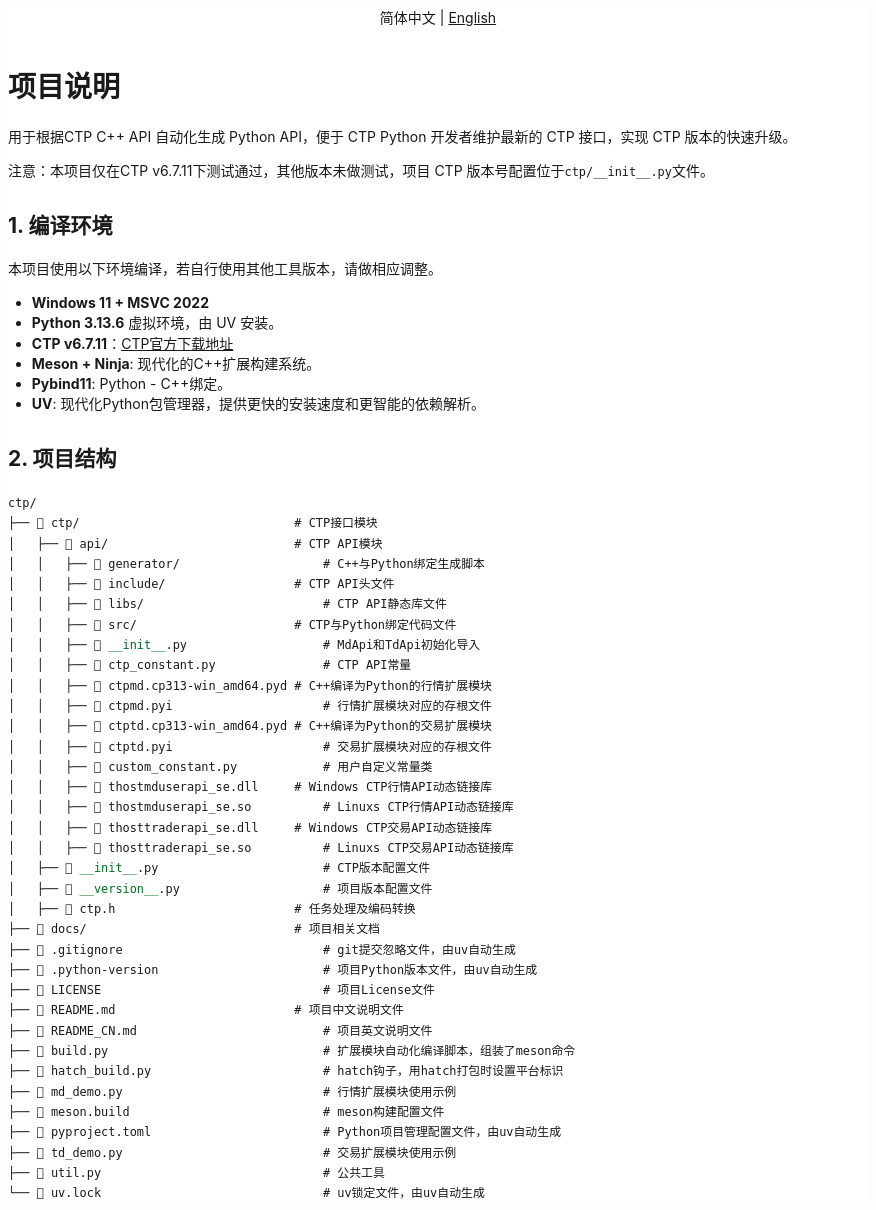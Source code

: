 <p align="center">
  简体中文 |
  <a href="https://github.com/Homalos/ctp/blob/main/README.md">English</a>
</p>

# 项目说明

用于根据CTP C++ API 自动化生成 Python API，便于 CTP Python 开发者维护最新的 CTP 接口，实现 CTP 版本的快速升级。

注意：本项目仅在CTP v6.7.11下测试通过，其他版本未做测试，项目 CTP 版本号配置位于`ctp/__init__.py`文件。

## 1. 编译环境

本项目使用以下环境编译，若自行使用其他工具版本，请做相应调整。

- **Windows 11 + MSVC 2022**
- **Python 3.13.6** 虚拟环境，由 UV 安装。
- **CTP v6.7.11**：[CTP官方下载地址](https://www.simnow.com.cn/static/apiDownload.action)
- **Meson + Ninja**: 现代化的C++扩展构建系统。
- **Pybind11**: Python - C++绑定。
- **UV**: 现代化Python包管理器，提供更快的安装速度和更智能的依赖解析。

## 2. 项目结构

```reStructuredText
ctp/
├── 📂 ctp/ 								# CTP接口模块
│   ├── 📂 api/ 							# CTP API模块
│   │   ├── 📂 generator/ 					# C++与Python绑定生成脚本
│   │   ├── 📂 include/ 					# CTP API头文件
│   │   ├── 📂 libs/ 						# CTP API静态库文件
│   │   ├── 📂 src/ 						# CTP与Python绑定代码文件
│   │   ├── 📁 __init__.py 					# MdApi和TdApi初始化导入
│   │   ├── 📁 ctp_constant.py 				# CTP API常量
│   │   ├── 📁 ctpmd.cp313-win_amd64.pyd	# C++编译为Python的行情扩展模块
│   │   ├── 📁 ctpmd.pyi 					# 行情扩展模块对应的存根文件
│   │   ├── 📁 ctptd.cp313-win_amd64.pyd	# C++编译为Python的交易扩展模块
│   │   ├── 📁 ctptd.pyi 					# 交易扩展模块对应的存根文件
│   │   ├── 📁 custom_constant.py 			# 用户自定义常量类
│   │   ├── 📁 thostmduserapi_se.dll		# Windows CTP行情API动态链接库
│   │   ├── 📁 thostmduserapi_se.so			# Linuxs CTP行情API动态链接库
│   │   ├── 📁 thosttraderapi_se.dll		# Windows CTP交易API动态链接库
│   │   ├── 📁 thosttraderapi_se.so			# Linuxs CTP交易API动态链接库
│   ├── 📁 __init__.py						# CTP版本配置文件
│   ├── 📁 __version__.py					# 项目版本配置文件
│   ├── 📁 ctp.h							# 任务处理及编码转换
├── 📂 docs/								# 项目相关文档
├── 📁 .gitignore							# git提交忽略文件，由uv自动生成
├── 📁 .python-version						# 项目Python版本文件，由uv自动生成
├── 📁 LICENSE								# 项目License文件
├── 📁 README.md							# 项目中文说明文件
├── 📁 README_CN.md							# 项目英文说明文件
├── 📁 build.py								# 扩展模块自动化编译脚本，组装了meson命令
├── 📁 hatch_build.py						# hatch钩子，用hatch打包时设置平台标识
├── 📁 md_demo.py							# 行情扩展模块使用示例
├── 📁 meson.build							# meson构建配置文件
├── 📁 pyproject.toml						# Python项目管理配置文件，由uv自动生成
├── 📁 td_demo.py							# 交易扩展模块使用示例
├── 📁 util.py								# 公共工具
└── 📁 uv.lock								# uv锁定文件，由uv自动生成
```

